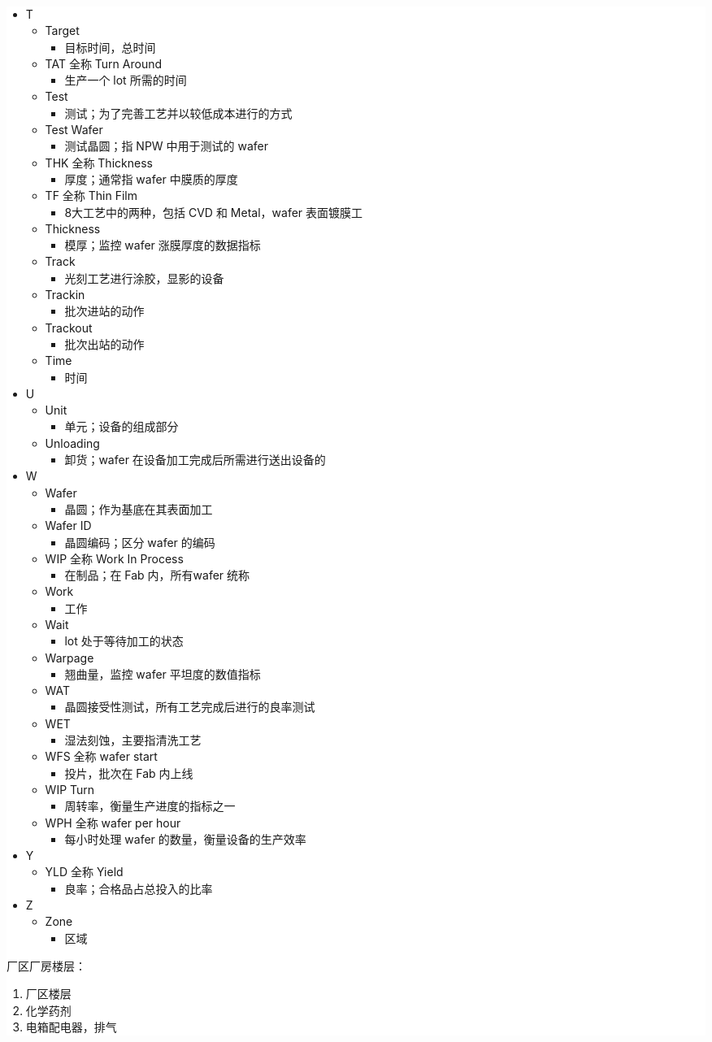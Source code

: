 - T
    - Target
        - 目标时间，总时间
    - TAT 全称 Turn Around
        - 生产一个 lot 所需的时间
    - Test
        - 测试；为了完善工艺并以较低成本进行的方式
    - Test Wafer
        - 测试晶圆；指 NPW 中用于测试的 wafer
    - THK 全称 Thickness
        - 厚度；通常指 wafer 中膜质的厚度
    - TF 全称 Thin Film
        - 8大工艺中的两种，包括 CVD 和 Metal，wafer 表面镀膜工
    - Thickness
        - 模厚；监控 wafer 涨膜厚度的数据指标
    - Track
        - 光刻工艺进行涂胶，显影的设备
    - Trackin
        - 批次进站的动作
    - Trackout
        - 批次出站的动作
    - Time
        - 时间
- U
    - Unit
        - 单元；设备的组成部分
    - Unloading
        - 卸货；wafer 在设备加工完成后所需进行送出设备的
- W
    - Wafer
        - 晶圆；作为基底在其表面加工
    - Wafer ID
        - 晶圆编码；区分 wafer 的编码
    - WIP 全称 Work In Process
        - 在制品；在 Fab 内，所有wafer 统称
    - Work
        - 工作
    - Wait
        - lot 处于等待加工的状态
    - Warpage
        - 翘曲量，监控 wafer 平坦度的数值指标
    - WAT
        - 晶圆接受性测试，所有工艺完成后进行的良率测试
    - WET
        - 湿法刻蚀，主要指清洗工艺
    - WFS 全称 wafer start
        - 投片，批次在 Fab 内上线
    - WIP Turn
        - 周转率，衡量生产进度的指标之一
    - ​WPH 全称 wafer per hour
        - 每小时处理 wafer 的数量，衡量设备的生产效率
- Y
    - YLD 全称 Yield
        - 良率；合格品占总投入的比率
- Z
    - Zone
        - 区域

厂区厂房楼层：

1. 厂区楼层
2. 化学药剂
3. 电箱配电器，排气
